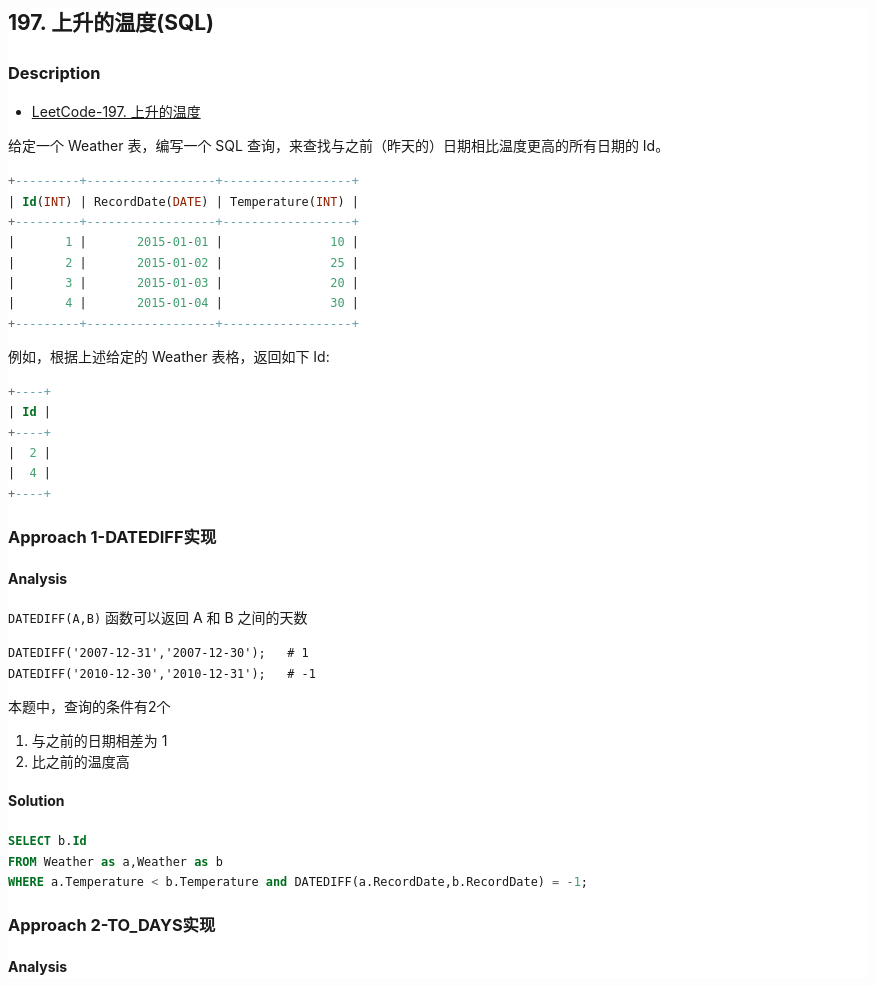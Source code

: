 

##  197. 上升的温度(SQL)
### Description
* [LeetCode-197. 上升的温度](https://leetcode-cn.com/problems/rising-temperature/)

给定一个 Weather 表，编写一个 SQL 查询，来查找与之前（昨天的）日期相比温度更高的所有日期的 Id。

```sql
+---------+------------------+------------------+
| Id(INT) | RecordDate(DATE) | Temperature(INT) |
+---------+------------------+------------------+
|       1 |       2015-01-01 |               10 |
|       2 |       2015-01-02 |               25 |
|       3 |       2015-01-03 |               20 |
|       4 |       2015-01-04 |               30 |
+---------+------------------+------------------+
```

例如，根据上述给定的 Weather 表格，返回如下 Id:

```sql
+----+
| Id |
+----+
|  2 |
|  4 |
+----+
```


### Approach 1-DATEDIFF实现
#### Analysis
`DATEDIFF(A,B)` 函数可以返回 A 和 B 之间的天数

```
DATEDIFF('2007-12-31','2007-12-30');   # 1
DATEDIFF('2010-12-30','2010-12-31');   # -1
```

本题中，查询的条件有2个
1. 与之前的日期相差为 1
2. 比之前的温度高

#### Solution

```sql
SELECT b.Id
FROM Weather as a,Weather as b
WHERE a.Temperature < b.Temperature and DATEDIFF(a.RecordDate,b.RecordDate) = -1;
```

### Approach 2-TO_DAYS实现
#### Analysis
